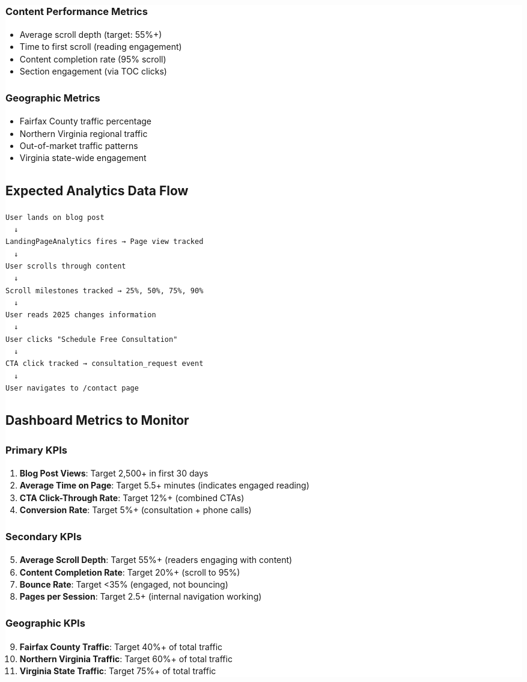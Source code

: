 ### Content Performance Metrics
- Average scroll depth (target: 55%+)
- Time to first scroll (reading engagement)
- Content completion rate (95% scroll)
- Section engagement (via TOC clicks)

### Geographic Metrics
- Fairfax County traffic percentage
- Northern Virginia regional traffic
- Out-of-market traffic patterns
- Virginia state-wide engagement

## Expected Analytics Data Flow

```
User lands on blog post
  ↓
LandingPageAnalytics fires → Page view tracked
  ↓
User scrolls through content
  ↓
Scroll milestones tracked → 25%, 50%, 75%, 90%
  ↓
User reads 2025 changes information
  ↓
User clicks "Schedule Free Consultation"
  ↓
CTA click tracked → consultation_request event
  ↓
User navigates to /contact page
```

## Dashboard Metrics to Monitor

### Primary KPIs
1. **Blog Post Views**: Target 2,500+ in first 30 days
2. **Average Time on Page**: Target 5.5+ minutes (indicates engaged reading)
3. **CTA Click-Through Rate**: Target 12%+ (combined CTAs)
4. **Conversion Rate**: Target 5%+ (consultation + phone calls)

### Secondary KPIs
5. **Average Scroll Depth**: Target 55%+ (readers engaging with content)
6. **Content Completion Rate**: Target 20%+ (scroll to 95%)
7. **Bounce Rate**: Target <35% (engaged, not bouncing)
8. **Pages per Session**: Target 2.5+ (internal navigation working)

### Geographic KPIs
9. **Fairfax County Traffic**: Target 40%+ of total traffic
10. **Northern Virginia Traffic**: Target 60%+ of total traffic
11. **Virginia State Traffic**: Target 75%+ of total traffic
